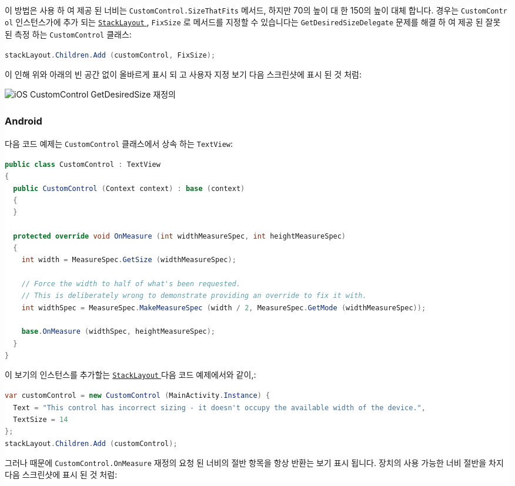 ```csharp
```

이 방법은 사용 하 여 제공 된 너비는 `CustomControl.SizeThatFits` 메서드, 하지만 70의 높이 대 한 150의 높이 대체 합니다. 경우는 `CustomControl` 인스턴스가에 추가 되는 [ `StackLayout` ](https://developer.xamarin.com/api/type/Xamarin.Forms.StackLayout/), `FixSize` 로 메서드를 지정할 수 있습니다는 `GetDesiredSizeDelegate` 문제를 해결 하 여 제공 된 잘못 된 측정 하는 `CustomControl` 클래스:

```csharp
stackLayout.Children.Add (customControl, FixSize);
```

이 인해 위와 아래의 빈 공간 없이 올바르게 표시 되 고 사용자 지정 보기 다음 스크린샷에 표시 된 것 처럼:

![](code-images/ios-good-measurement.png "iOS CustomControl GetDesiredSize 재정의")

### <a name="android"></a>Android

다음 코드 예제는 `CustomControl` 클래스에서 상속 하는 `TextView`:

```csharp
public class CustomControl : TextView
{
  public CustomControl (Context context) : base (context)
  {
  }

  protected override void OnMeasure (int widthMeasureSpec, int heightMeasureSpec)
  {
    int width = MeasureSpec.GetSize (widthMeasureSpec);

    // Force the width to half of what's been requested.
    // This is deliberately wrong to demonstrate providing an override to fix it with.
    int widthSpec = MeasureSpec.MakeMeasureSpec (width / 2, MeasureSpec.GetMode (widthMeasureSpec));

    base.OnMeasure (widthSpec, heightMeasureSpec);
  }
}
```

이 보기의 인스턴스를 추가할는 [ `StackLayout` ](https://developer.xamarin.com/api/type/Xamarin.Forms.StackLayout/)다음 코드 예제에서와 같이,:

```csharp
var customControl = new CustomControl (MainActivity.Instance) {
  Text = "This control has incorrect sizing - it doesn't occupy the available width of the device.",
  TextSize = 14
};
stackLayout.Children.Add (customControl);
```

그러나 때문에 `CustomControl.OnMeasure` 재정의 요청 된 너비의 절반 항목을 항상 반환는 보기 표시 됩니다. 장치의 사용 가능한 너비 절반을 차지 다음 스크린샷에 표시 된 것 처럼:
